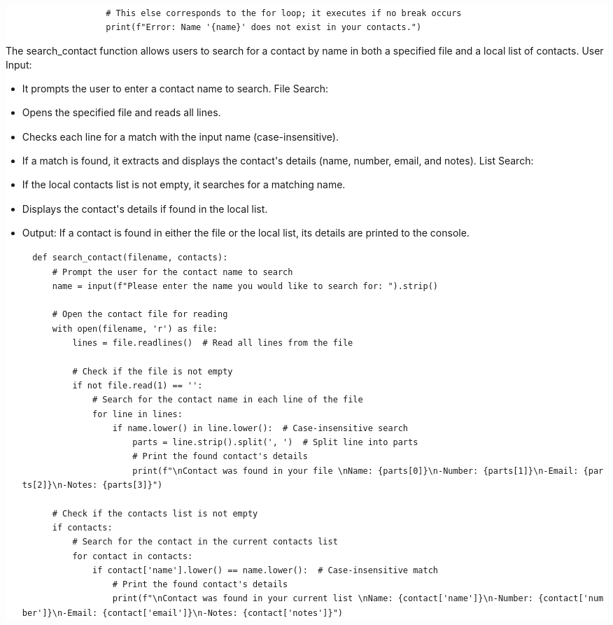                         # This else corresponds to the for loop; it executes if no break occurs
                        print(f"Error: Name '{name}' does not exist in your contacts.")

The search_contact function allows users to search for a contact by name in both a specified file and a local list of contacts.
User Input:
- It prompts the user to enter a contact name to search.
File Search:
- Opens the specified file and reads all lines.
- Checks each line for a match with the input name (case-insensitive).
- If a match is found, it extracts and displays the contact's details (name, number, email, and notes).
List Search:
- If the local contacts list is not empty, it searches for a matching name.
- Displays the contact's details if found in the local list.
- Output: If a contact is found in either the file or the local list, its details are printed to the console.              
                    
        def search_contact(filename, contacts):
            # Prompt the user for the contact name to search
            name = input(f"Please enter the name you would like to search for: ").strip()
            
            # Open the contact file for reading
            with open(filename, 'r') as file:
                lines = file.readlines()  # Read all lines from the file
                
                # Check if the file is not empty
                if not file.read(1) == '':
                    # Search for the contact name in each line of the file
                    for line in lines:
                        if name.lower() in line.lower():  # Case-insensitive search
                            parts = line.strip().split(', ')  # Split line into parts
                            # Print the found contact's details
                            print(f"\nContact was found in your file \nName: {parts[0]}\n-Number: {parts[1]}\n-Email: {parts[2]}\n-Notes: {parts[3]}")
        
            # Check if the contacts list is not empty
            if contacts:
                # Search for the contact in the current contacts list
                for contact in contacts:
                    if contact['name'].lower() == name.lower():  # Case-insensitive match
                        # Print the found contact's details
                        print(f"\nContact was found in your current list \nName: {contact['name']}\n-Number: {contact['number']}\n-Email: {contact['email']}\n-Notes: {contact['notes']}")
